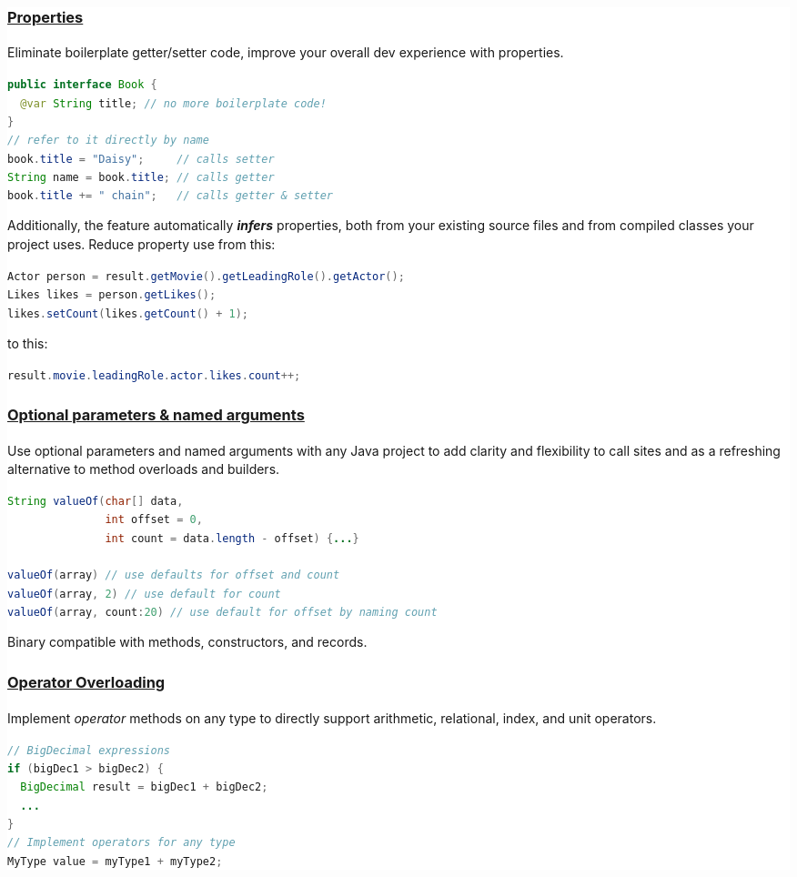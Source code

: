 ### [Properties](https://github.com/manifold-systems/manifold/tree/master/manifold-deps-parent/manifold-props)
Eliminate boilerplate getter/setter code, improve your overall dev experience with properties.
```java
public interface Book {
  @var String title; // no more boilerplate code!
}
// refer to it directly by name
book.title = "Daisy";     // calls setter
String name = book.title; // calls getter 
book.title += " chain";   // calls getter & setter
```
Additionally, the feature automatically _**infers**_ properties, both from your existing source files and from
compiled classes your project uses. Reduce property use from this:
```java
Actor person = result.getMovie().getLeadingRole().getActor();
Likes likes = person.getLikes();
likes.setCount(likes.getCount() + 1);
```
to this:
```java
result.movie.leadingRole.actor.likes.count++;
``` 

### [Optional parameters & named arguments](https://github.com/manifold-systems/manifold/tree/master/manifold-deps-parent/manifold-params)
Use optional parameters and named arguments with any Java project to add clarity and flexibility to call sites
and as a refreshing alternative to method overloads and builders.
```java
String valueOf(char[] data, 
               int offset = 0, 
               int count = data.length - offset) {...}

valueOf(array) // use defaults for offset and count
valueOf(array, 2) // use default for count
valueOf(array, count:20) // use default for offset by naming count
```
Binary compatible with methods, constructors, and records.

### [Operator Overloading](https://github.com/manifold-systems/manifold/tree/master/manifold-deps-parent/manifold-ext#operator-overloading)
Implement *operator* methods on any type to directly support arithmetic, relational, index, and unit operators.
```java
// BigDecimal expressions
if (bigDec1 > bigDec2) {
  BigDecimal result = bigDec1 + bigDec2;
  ...
}
// Implement operators for any type
MyType value = myType1 + myType2;
```  
